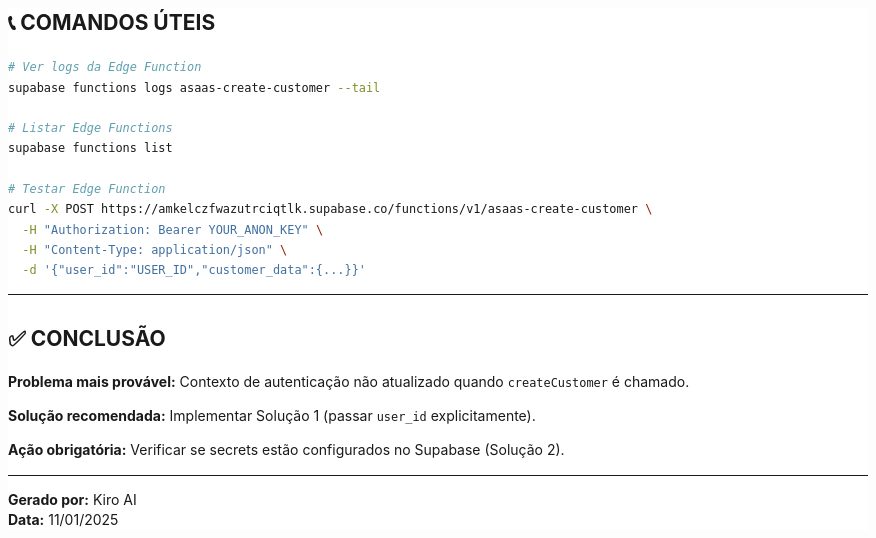 
## 📞 COMANDOS ÚTEIS

```bash
# Ver logs da Edge Function
supabase functions logs asaas-create-customer --tail

# Listar Edge Functions
supabase functions list

# Testar Edge Function
curl -X POST https://amkelczfwazutrciqtlk.supabase.co/functions/v1/asaas-create-customer \
  -H "Authorization: Bearer YOUR_ANON_KEY" \
  -H "Content-Type: application/json" \
  -d '{"user_id":"USER_ID","customer_data":{...}}'
```

---

## ✅ CONCLUSÃO

**Problema mais provável:** Contexto de autenticação não atualizado quando `createCustomer` é chamado.

**Solução recomendada:** Implementar Solução 1 (passar `user_id` explicitamente).

**Ação obrigatória:** Verificar se secrets estão configurados no Supabase (Solução 2).

---

**Gerado por:** Kiro AI  
**Data:** 11/01/2025
